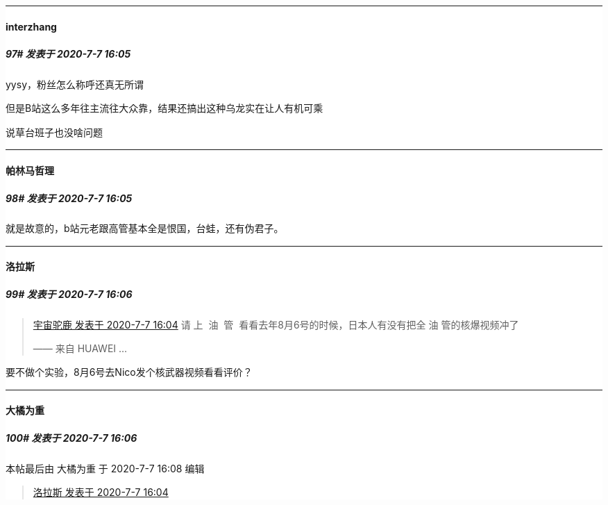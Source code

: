 



*****

####  interzhang  
##### 97#       发表于 2020-7-7 16:05




yysy，粉丝怎么称呼还真无所谓

但是B站这么多年往主流往大众靠，结果还搞出这种乌龙实在让人有机可乘

说草台班子也没啥问题







*****

####  帕林马哲理  
##### 98#       发表于 2020-7-7 16:05




就是故意的，b站元老跟高管基本全是恨国，台蛙，还有伪君子。







*****

####  洛拉斯  
##### 99#       发表于 2020-7-7 16:06



<blockquote><a href="httphttps://bbs.saraba1st.com/2b/forum.php?mod=redirect&amp;goto=findpost&amp;pid=48104519&amp;ptid=1946377" target="_blank">宇宙驼鹿 发表于 2020-7-7 16:04</a>
请 上  油  管  看看去年8月6号的时候，日本人有没有把全 油 管的核爆视频冲了

—— 来自 HUAWEI ...</blockquote>
要不做个实验，8月6号去Nico发个核武器视频看看评价？








*****

####  大橘为重  
##### 100#       发表于 2020-7-7 16:06



 本帖最后由 大橘为重 于 2020-7-7 16:08 编辑 
<blockquote><a href="httphttps://bbs.saraba1st.com/2b/forum.php?mod=redirect&amp;goto=findpost&amp;pid=48104531&amp;ptid=1946377" target="_blank">洛拉斯 发表于 2020-7-7 16:04</a>
